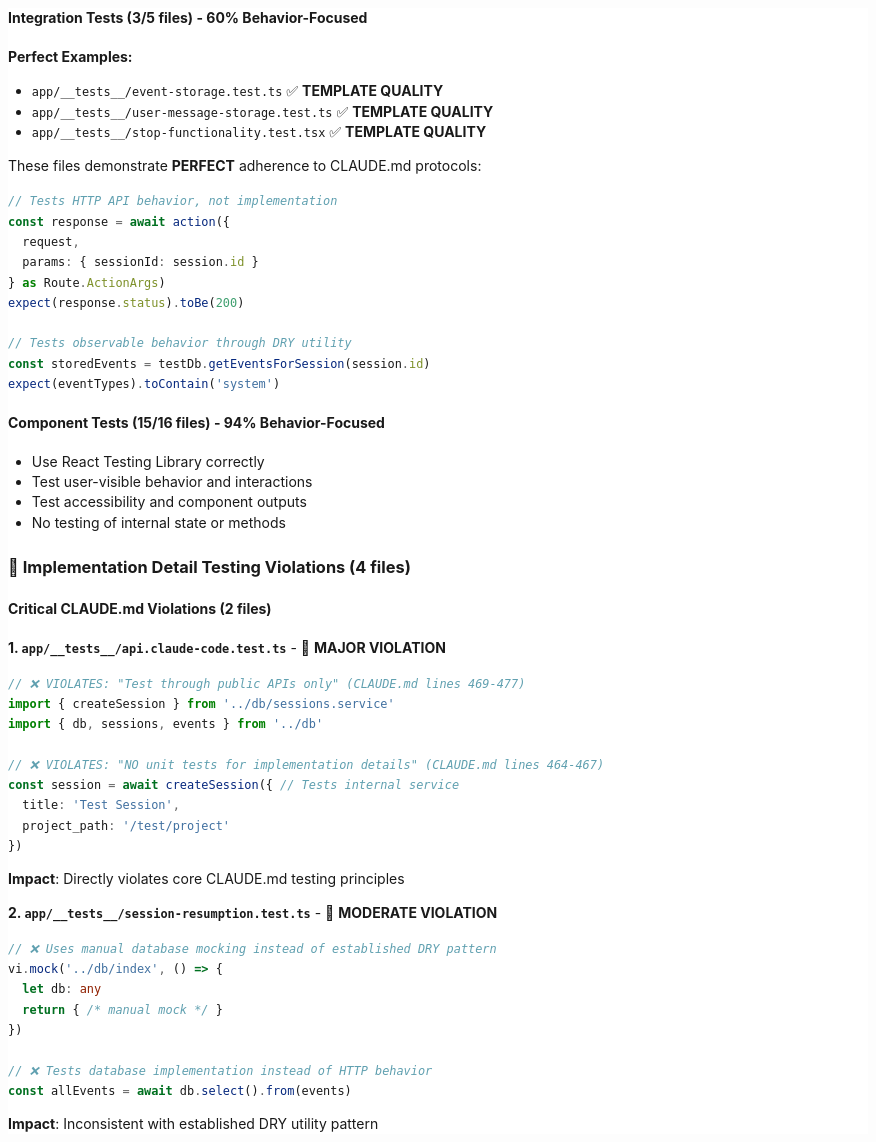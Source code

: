 #### **Integration Tests (3/5 files)** - 60% Behavior-Focused
**Perfect Examples:**
- `app/__tests__/event-storage.test.ts` ✅ **TEMPLATE QUALITY**
- `app/__tests__/user-message-storage.test.ts` ✅ **TEMPLATE QUALITY**
- `app/__tests__/stop-functionality.test.tsx` ✅ **TEMPLATE QUALITY**

These files demonstrate **PERFECT** adherence to CLAUDE.md protocols:
```typescript
// Tests HTTP API behavior, not implementation
const response = await action({ 
  request, 
  params: { sessionId: session.id } 
} as Route.ActionArgs)
expect(response.status).toBe(200)

// Tests observable behavior through DRY utility
const storedEvents = testDb.getEventsForSession(session.id)
expect(eventTypes).toContain('system')
```

#### **Component Tests (15/16 files)** - 94% Behavior-Focused
- Use React Testing Library correctly
- Test user-visible behavior and interactions
- Test accessibility and component outputs
- No testing of internal state or methods

### 🔴 **Implementation Detail Testing Violations (4 files)**

#### **Critical CLAUDE.md Violations (2 files)**

**1. `app/__tests__/api.claude-code.test.ts`** - 🔴 **MAJOR VIOLATION**
```typescript
// ❌ VIOLATES: "Test through public APIs only" (CLAUDE.md lines 469-477)
import { createSession } from '../db/sessions.service'
import { db, sessions, events } from '../db'

// ❌ VIOLATES: "NO unit tests for implementation details" (CLAUDE.md lines 464-467)
const session = await createSession({ // Tests internal service
  title: 'Test Session',
  project_path: '/test/project'
})
```
**Impact**: Directly violates core CLAUDE.md testing principles

**2. `app/__tests__/session-resumption.test.ts`** - 🔴 **MODERATE VIOLATION**
```typescript
// ❌ Uses manual database mocking instead of established DRY pattern
vi.mock('../db/index', () => {
  let db: any
  return { /* manual mock */ }
})

// ❌ Tests database implementation instead of HTTP behavior
const allEvents = await db.select().from(events)
```
**Impact**: Inconsistent with established DRY utility pattern
